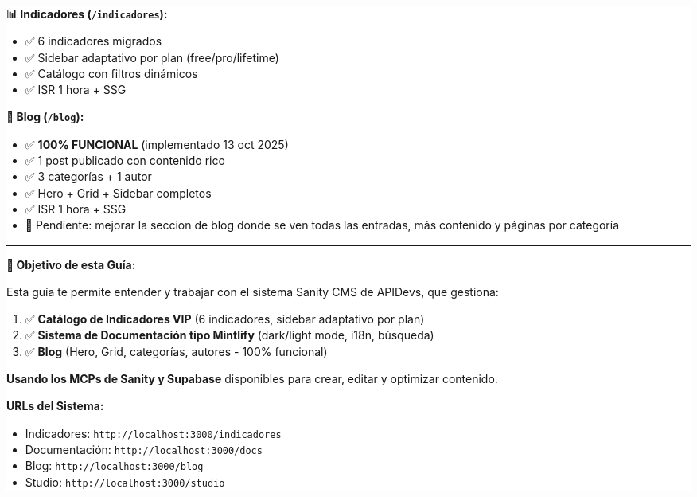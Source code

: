 **📊 Indicadores (`/indicadores`):**
- ✅ 6 indicadores migrados
- ✅ Sidebar adaptativo por plan (free/pro/lifetime)
- ✅ Catálogo con filtros dinámicos
- ✅ ISR 1 hora + SSG

**📝 Blog (`/blog`):**
- ✅ **100% FUNCIONAL** (implementado 13 oct 2025)
- ✅ 1 post publicado con contenido rico
- ✅ 3 categorías + 1 autor
- ✅ Hero + Grid + Sidebar completos
- ✅ ISR 1 hora + SSG
- 🚧 Pendiente: mejorar la seccion de blog donde se ven todas las entradas,  más contenido y páginas por categoría

---

**🎯 Objetivo de esta Guía:**

Esta guía te permite entender y trabajar con el sistema Sanity CMS de APIDevs, que gestiona:

1. ✅ **Catálogo de Indicadores VIP** (6 indicadores, sidebar adaptativo por plan)
2. ✅ **Sistema de Documentación tipo Mintlify** (dark/light mode, i18n, búsqueda)
3. ✅ **Blog** (Hero, Grid, categorías, autores - 100% funcional)

**Usando los MCPs de Sanity y Supabase** disponibles para crear, editar y optimizar contenido.

**URLs del Sistema:**
- Indicadores: `http://localhost:3000/indicadores`
- Documentación: `http://localhost:3000/docs`
- Blog: `http://localhost:3000/blog`
- Studio: `http://localhost:3000/studio`

